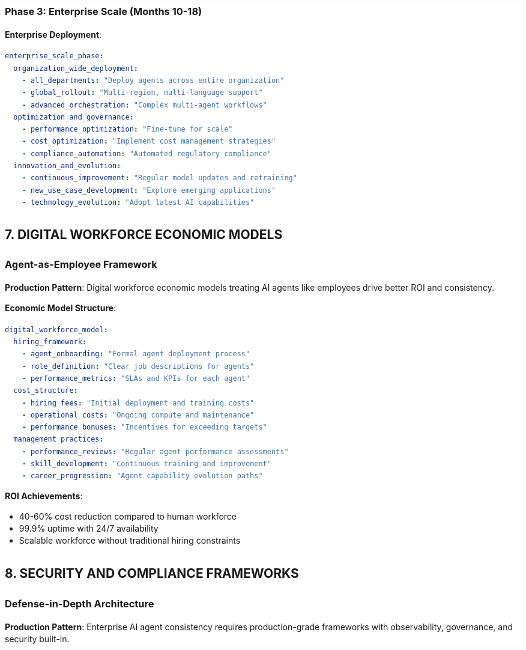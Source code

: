 ### Phase 3: Enterprise Scale (Months 10-18)
**Enterprise Deployment**:
```yaml
enterprise_scale_phase:
  organization_wide_deployment:
    - all_departments: "Deploy agents across entire organization"
    - global_rollout: "Multi-region, multi-language support"
    - advanced_orchestration: "Complex multi-agent workflows"
  optimization_and_governance:
    - performance_optimization: "Fine-tune for scale"
    - cost_optimization: "Implement cost management strategies"
    - compliance_automation: "Automated regulatory compliance"
  innovation_and_evolution:
    - continuous_improvement: "Regular model updates and retraining"
    - new_use_case_development: "Explore emerging applications"
    - technology_evolution: "Adopt latest AI capabilities"
```

## 7. DIGITAL WORKFORCE ECONOMIC MODELS

### Agent-as-Employee Framework
**Production Pattern**: Digital workforce economic models treating AI agents like employees drive better ROI and consistency.

**Economic Model Structure**:
```yaml
digital_workforce_model:
  hiring_framework:
    - agent_onboarding: "Formal agent deployment process"
    - role_definition: "Clear job descriptions for agents"
    - performance_metrics: "SLAs and KPIs for each agent"
  cost_structure:
    - hiring_fees: "Initial deployment and training costs"
    - operational_costs: "Ongoing compute and maintenance"
    - performance_bonuses: "Incentives for exceeding targets"
  management_practices:
    - performance_reviews: "Regular agent performance assessments"
    - skill_development: "Continuous training and improvement"
    - career_progression: "Agent capability evolution paths"
```

**ROI Achievements**:
- 40-60% cost reduction compared to human workforce
- 99.9% uptime with 24/7 availability
- Scalable workforce without traditional hiring constraints

## 8. SECURITY AND COMPLIANCE FRAMEWORKS

### Defense-in-Depth Architecture
**Production Pattern**: Enterprise AI agent consistency requires production-grade frameworks with observability, governance, and security built-in.
